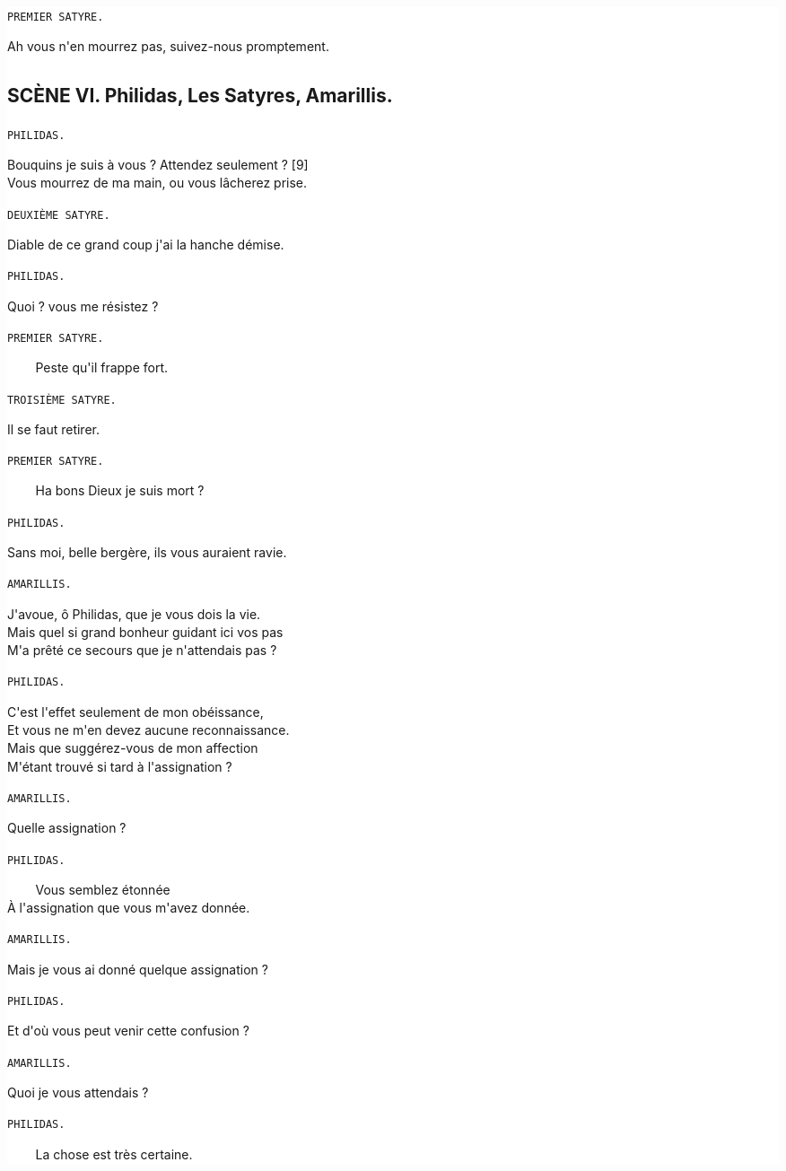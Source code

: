     PREMIER SATYRE.
Ah vous n'en mourrez pas, suivez-nous promptement.  


## SCÈNE VI. Philidas, Les Satyres, Amarillis.

    PHILIDAS.
Bouquins je suis à vous ? Attendez seulement ? [9]  
Vous mourrez de ma main, ou vous lâcherez prise.  

    DEUXIÈME SATYRE.
Diable de ce grand coup j'ai la hanche démise.  

    PHILIDAS.
Quoi ? vous me résistez ?  

    PREMIER SATYRE.
        Peste qu'il frappe fort.  

    TROISIÈME SATYRE.
Il se faut retirer.  

    PREMIER SATYRE.
        Ha bons Dieux je suis mort ?  

    PHILIDAS.
Sans moi, belle bergère, ils vous auraient ravie.  

    AMARILLIS.
J'avoue, ô Philidas, que je vous dois la vie.  
Mais quel si grand bonheur guidant ici vos pas  
M'a prêté ce secours que je n'attendais pas ?  

    PHILIDAS.
C'est l'effet seulement de mon obéissance,  
Et vous ne m'en devez aucune reconnaissance.  
Mais que suggérez-vous de mon affection  
M'étant trouvé si tard à l'assignation ?  

    AMARILLIS.
Quelle assignation ?  

    PHILIDAS.
        Vous semblez étonnée  
À l'assignation que vous m'avez donnée.  

    AMARILLIS.
Mais je vous ai donné quelque assignation ?  

    PHILIDAS.
Et d'où vous peut venir cette confusion ?  

    AMARILLIS.
Quoi je vous attendais ?  

    PHILIDAS.
        La chose est très certaine.  
